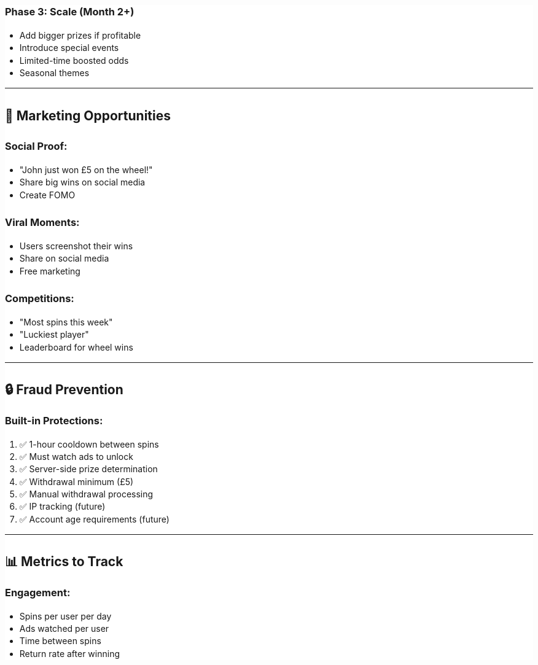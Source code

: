 ### **Phase 3: Scale (Month 2+)**
- Add bigger prizes if profitable
- Introduce special events
- Limited-time boosted odds
- Seasonal themes

---

## 🎊 Marketing Opportunities

### **Social Proof:**
- "John just won £5 on the wheel!"
- Share big wins on social media
- Create FOMO

### **Viral Moments:**
- Users screenshot their wins
- Share on social media
- Free marketing

### **Competitions:**
- "Most spins this week"
- "Luckiest player"
- Leaderboard for wheel wins

---

## 🔒 Fraud Prevention

### **Built-in Protections:**
1. ✅ 1-hour cooldown between spins
2. ✅ Must watch ads to unlock
3. ✅ Server-side prize determination
4. ✅ Withdrawal minimum (£5)
5. ✅ Manual withdrawal processing
6. ✅ IP tracking (future)
7. ✅ Account age requirements (future)

---

## 📊 Metrics to Track

### **Engagement:**
- Spins per user per day
- Ads watched per user
- Time between spins
- Return rate after winning
